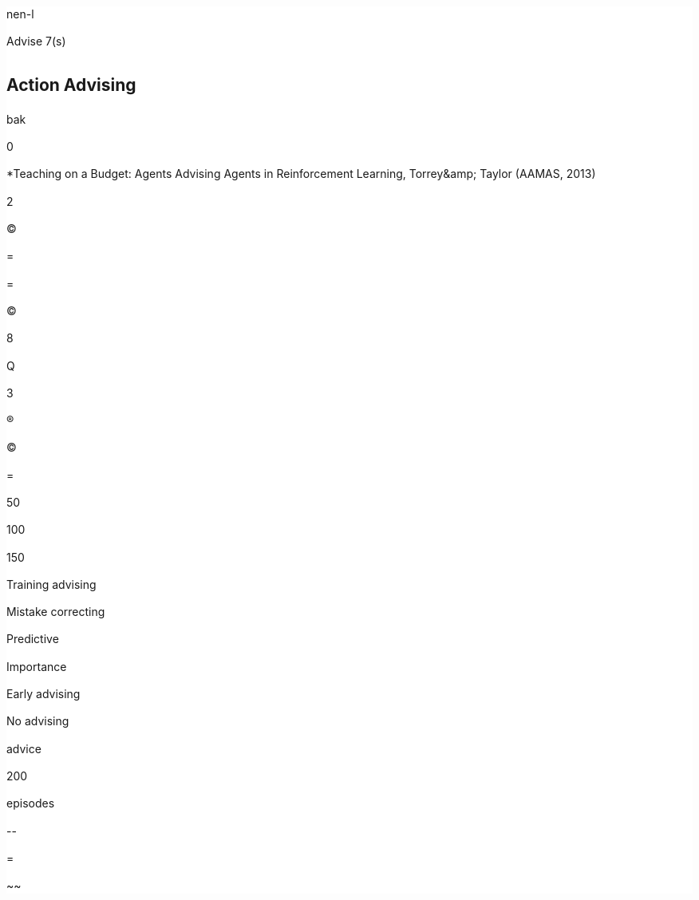 nen-l

Advise 7(s)

## Action Advising

bak

0

*Teaching on a Budget: Agents Advising Agents in Reinforcement Learning, Torrey&amp;amp; Taylor (AAMAS, 2013)

2

©

=

=

©

8

Q

3

®

©

=

50

100

150

Training advising

Mistake correcting

Predictive

Importance

Early advising

No advising

advice

200

episodes

--

=

~~
